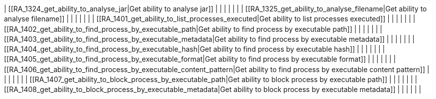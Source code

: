 | [[RA_1324_get_ability_to_analyse_jar\|Get ability to analyse jar]]                                                                 |                                                                                                        |                                                                                                      |                                                                                          |                                                                                  |                                                                                |
| [[RA_1325_get_ability_to_analyse_filename\|Get ability to analyse filename]]                                                       |                                                                                                        |                                                                                                      |                                                                                          |                                                                                  |                                                                                |
| [[RA_1401_get_ability_to_list_processes_executed\|Get ability to list processes executed]]                                         |                                                                                                        |                                                                                                      |                                                                                          |                                                                                  |                                                                                |
| [[RA_1402_get_ability_to_find_process_by_executable_path\|Get ability to find process by executable path]]                         |                                                                                                        |                                                                                                      |                                                                                          |                                                                                  |                                                                                |
| [[RA_1403_get_ability_to_find_process_by_executable_metadata\|Get ability to find process by executable metadata]]                 |                                                                                                        |                                                                                                      |                                                                                          |                                                                                  |                                                                                |
| [[RA_1404_get_ability_to_find_process_by_executable_hash\|Get ability to find process by executable hash]]                         |                                                                                                        |                                                                                                      |                                                                                          |                                                                                  |                                                                                |
| [[RA_1405_get_ability_to_find_process_by_executable_format\|Get ability to find process by executable format]]                     |                                                                                                        |                                                                                                      |                                                                                          |                                                                                  |                                                                                |
| [[RA_1406_get_ability_to_find_process_by_executable_content_pattern\|Get ability to find process by executable content pattern]]   |                                                                                                        |                                                                                                      |                                                                                          |                                                                                  |                                                                                |
| [[RA_1407_get_ability_to_block_process_by_executable_path\|Get ability to block process by executable path]]                       |                                                                                                        |                                                                                                      |                                                                                          |                                                                                  |                                                                                |
| [[RA_1408_get_ability_to_block_process_by_executable_metadata\|Get ability to block process by executable metadata]]               |                                                                                                        |                                                                                                      |                                                                                          |                                                                                  |                                                                                |